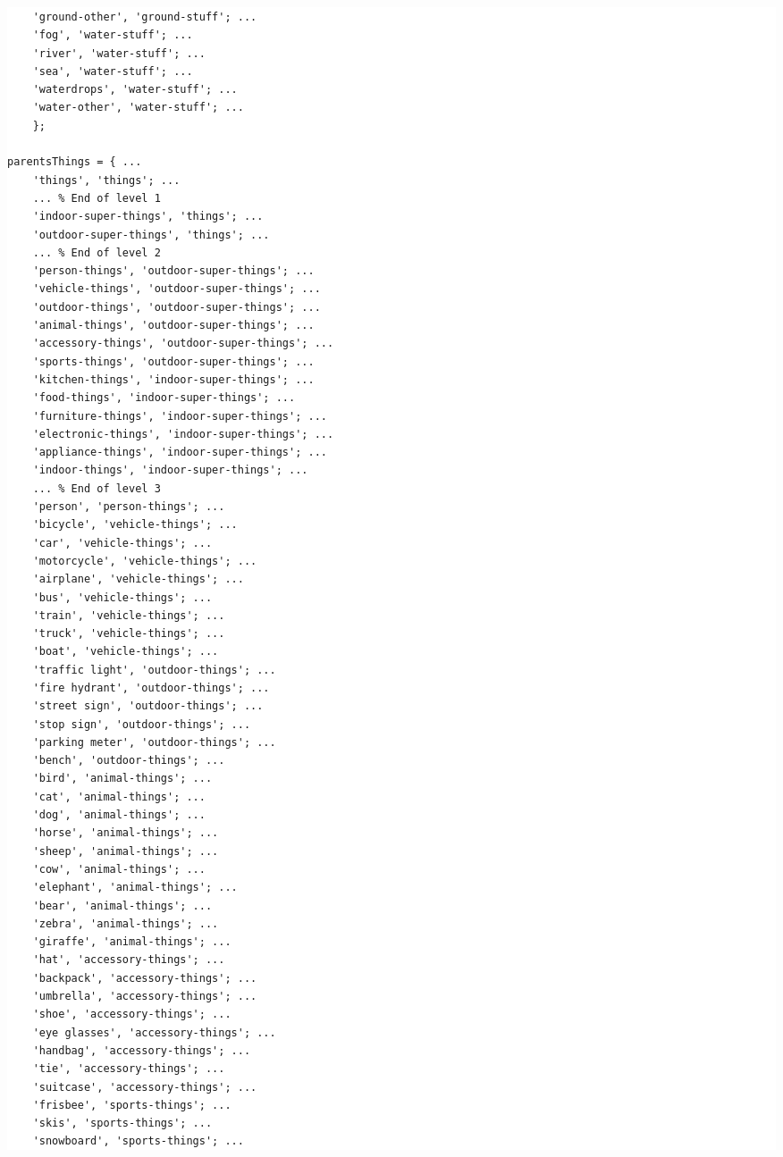 ```matlab:Code
    'ground-other', 'ground-stuff'; ...
    'fog', 'water-stuff'; ...
    'river', 'water-stuff'; ...
    'sea', 'water-stuff'; ...
    'waterdrops', 'water-stuff'; ...
    'water-other', 'water-stuff'; ...
    };

parentsThings = { ...
    'things', 'things'; ...
    ... % End of level 1
    'indoor-super-things', 'things'; ...
    'outdoor-super-things', 'things'; ...
    ... % End of level 2
    'person-things', 'outdoor-super-things'; ...
    'vehicle-things', 'outdoor-super-things'; ...
    'outdoor-things', 'outdoor-super-things'; ...
    'animal-things', 'outdoor-super-things'; ...
    'accessory-things', 'outdoor-super-things'; ...
    'sports-things', 'outdoor-super-things'; ...
    'kitchen-things', 'indoor-super-things'; ...
    'food-things', 'indoor-super-things'; ...
    'furniture-things', 'indoor-super-things'; ...
    'electronic-things', 'indoor-super-things'; ...
    'appliance-things', 'indoor-super-things'; ...
    'indoor-things', 'indoor-super-things'; ...
    ... % End of level 3
    'person', 'person-things'; ...
    'bicycle', 'vehicle-things'; ...
    'car', 'vehicle-things'; ...
    'motorcycle', 'vehicle-things'; ...
    'airplane', 'vehicle-things'; ...
    'bus', 'vehicle-things'; ...
    'train', 'vehicle-things'; ...
    'truck', 'vehicle-things'; ...
    'boat', 'vehicle-things'; ...
    'traffic light', 'outdoor-things'; ...
    'fire hydrant', 'outdoor-things'; ...
    'street sign', 'outdoor-things'; ...
    'stop sign', 'outdoor-things'; ...
    'parking meter', 'outdoor-things'; ...
    'bench', 'outdoor-things'; ...
    'bird', 'animal-things'; ...
    'cat', 'animal-things'; ...
    'dog', 'animal-things'; ...
    'horse', 'animal-things'; ...
    'sheep', 'animal-things'; ...
    'cow', 'animal-things'; ...
    'elephant', 'animal-things'; ...
    'bear', 'animal-things'; ...
    'zebra', 'animal-things'; ...
    'giraffe', 'animal-things'; ...
    'hat', 'accessory-things'; ...
    'backpack', 'accessory-things'; ...
    'umbrella', 'accessory-things'; ...
    'shoe', 'accessory-things'; ...
    'eye glasses', 'accessory-things'; ...
    'handbag', 'accessory-things'; ...
    'tie', 'accessory-things'; ...
    'suitcase', 'accessory-things'; ...
    'frisbee', 'sports-things'; ...
    'skis', 'sports-things'; ...
    'snowboard', 'sports-things'; ...
```